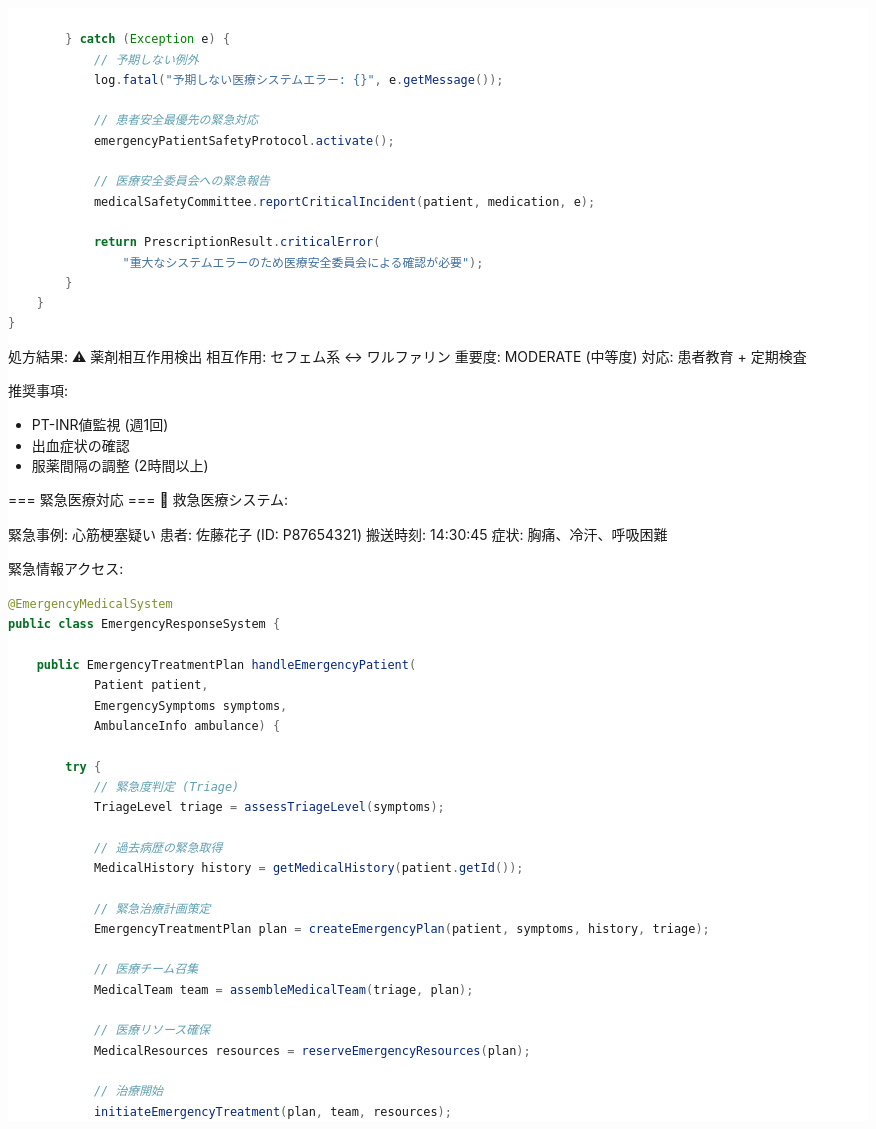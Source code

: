 ```java
            
        } catch (Exception e) {
            // 予期しない例外
            log.fatal("予期しない医療システムエラー: {}", e.getMessage());
            
            // 患者安全最優先の緊急対応
            emergencyPatientSafetyProtocol.activate();
            
            // 医療安全委員会への緊急報告
            medicalSafetyCommittee.reportCriticalIncident(patient, medication, e);
            
            return PrescriptionResult.criticalError(
                "重大なシステムエラーのため医療安全委員会による確認が必要");
        }
    }
}
```

処方結果:
⚠️ 薬剤相互作用検出
相互作用: セフェム系 ↔ ワルファリン
重要度: MODERATE (中等度)
対応: 患者教育 + 定期検査

推奨事項:
- PT-INR値監視 (週1回)
- 出血症状の確認
- 服薬間隔の調整 (2時間以上)

=== 緊急医療対応 ===
🚨 救急医療システム:

緊急事例: 心筋梗塞疑い
患者: 佐藤花子 (ID: P87654321)
搬送時刻: 14:30:45
症状: 胸痛、冷汗、呼吸困難

緊急情報アクセス:
```java
@EmergencyMedicalSystem
public class EmergencyResponseSystem {
    
    public EmergencyTreatmentPlan handleEmergencyPatient(
            Patient patient, 
            EmergencySymptoms symptoms, 
            AmbulanceInfo ambulance) {
        
        try {
            // 緊急度判定 (Triage)
            TriageLevel triage = assessTriageLevel(symptoms);
            
            // 過去病歴の緊急取得
            MedicalHistory history = getMedicalHistory(patient.getId());
            
            // 緊急治療計画策定
            EmergencyTreatmentPlan plan = createEmergencyPlan(patient, symptoms, history, triage);
            
            // 医療チーム召集
            MedicalTeam team = assembleMedicalTeam(triage, plan);
            
            // 医療リソース確保
            MedicalResources resources = reserveEmergencyResources(plan);
            
            // 治療開始
            initiateEmergencyTreatment(plan, team, resources);
```